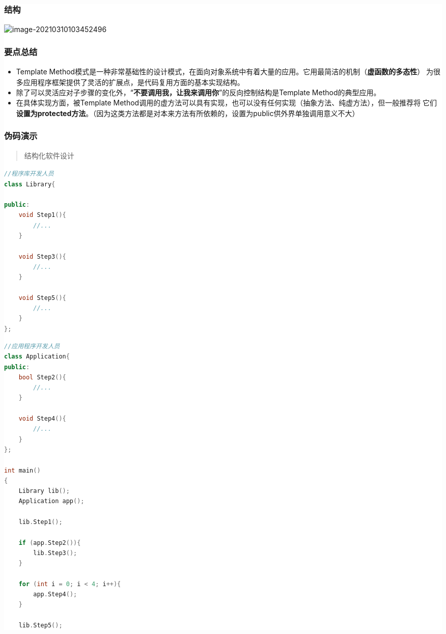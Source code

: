 ### 结构

![image-20210310103452496](https://i.loli.net/2021/03/10/jAnrfysOP2DeZF7.png)

### 要点总结

-   Template Method模式是一种非常基础性的设计模式，在面向对象系统中有着大量的应用。它用最简洁的机制（**虚函数的多态性**）
    为很多应用程序框架提供了灵活的扩展点，是代码复用方面的基本实现结构。
-   除了可以灵活应对子步骤的变化外，“**不要调用我，让我来调用你**”的反向控制结构是Template Method的典型应用。
-   在具体实现方面，被Template Method调用的虚方法可以具有实现，也可以没有任何实现（抽象方法、纯虚方法），但一般推荐将
    它们**设置为protected方法**。（因为这类方法都是对本来方法有所依赖的，设置为public供外界单独调用意义不大）

### 伪码演示

>   结构化软件设计

```c++
//程序库开发人员
class Library{

public:
	void Step1(){
		//...
	}

    void Step3(){
		//...
    }

    void Step5(){
		//...
    }
};
```

```c++
//应用程序开发人员
class Application{
public:
	bool Step2(){
		//...
    }

    void Step4(){
		//...
    }
};

int main()
{
	Library lib();
	Application app();

	lib.Step1();

	if (app.Step2()){
		lib.Step3();
	}

	for (int i = 0; i < 4; i++){
		app.Step4();
	}

	lib.Step5();

```